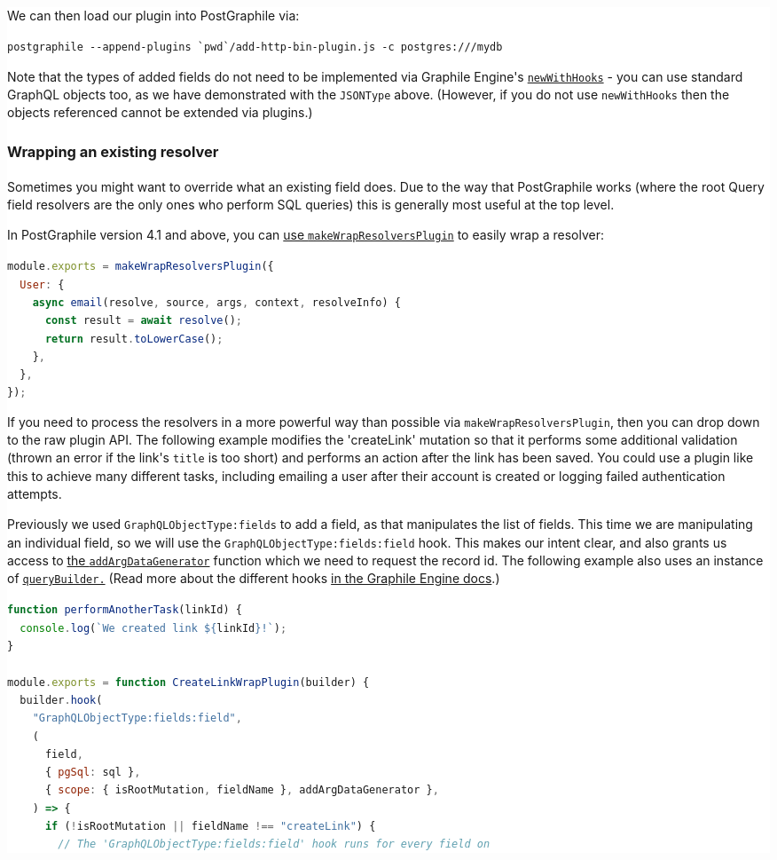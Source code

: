 We can then load our plugin into PostGraphile via:

```
postgraphile --append-plugins `pwd`/add-http-bin-plugin.js -c postgres:///mydb
```

Note that the types of added fields do not need to be implemented via Graphile
Engine's
[`newWithHooks`](https://graphile.org/graphile-build/build-object/#newwithhookstype-spec-scope) -
you can use standard GraphQL objects too, as we have demonstrated with the
`JSONType` above. (However, if you do not use `newWithHooks` then the objects
referenced cannot be extended via plugins.)

### Wrapping an existing resolver

Sometimes you might want to override what an existing field does. Due to the way
that PostGraphile works (where the root Query field resolvers are the only ones
who perform SQL queries) this is generally most useful at the top level.

In PostGraphile version 4.1 and above, you can
[use `makeWrapResolversPlugin`](./make-wrap-resolvers-plugin) to easily wrap a
resolver:

```js
module.exports = makeWrapResolversPlugin({
  User: {
    async email(resolve, source, args, context, resolveInfo) {
      const result = await resolve();
      return result.toLowerCase();
    },
  },
});
```

If you need to process the resolvers in a more powerful way than possible via
`makeWrapResolversPlugin`, then you can drop down to the raw plugin API. The
following example modifies the 'createLink' mutation so that it performs some
additional validation (thrown an error if the link's `title` is too short) and
performs an action after the link has been saved. You could use a plugin like
this to achieve many different tasks, including emailing a user after their
account is created or logging failed authentication attempts.

Previously we used `GraphQLObjectType:fields` to add a field, as that
manipulates the list of fields. This time we are manipulating an individual
field, so we will use the `GraphQLObjectType:fields:field` hook. This makes our
intent clear, and also grants us access to
[the `addArgDataGenerator`](https://build.graphile.org/graphile-build/look-ahead#when-processing-arguments-addargdatagenerator)
function which we need to request the record id. The following example also uses
an instance of [`queryBuilder.`](./make-extend-schema-plugin/#querybuilder)
(Read more about the different hooks
[in the Graphile Engine docs](https://build.graphile.org/graphile-build/all-hooks).)

```js
function performAnotherTask(linkId) {
  console.log(`We created link ${linkId}!`);
}

module.exports = function CreateLinkWrapPlugin(builder) {
  builder.hook(
    "GraphQLObjectType:fields:field",
    (
      field,
      { pgSql: sql },
      { scope: { isRootMutation, fieldName }, addArgDataGenerator },
    ) => {
      if (!isRootMutation || fieldName !== "createLink") {
        // The 'GraphQLObjectType:fields:field' hook runs for every field on
```